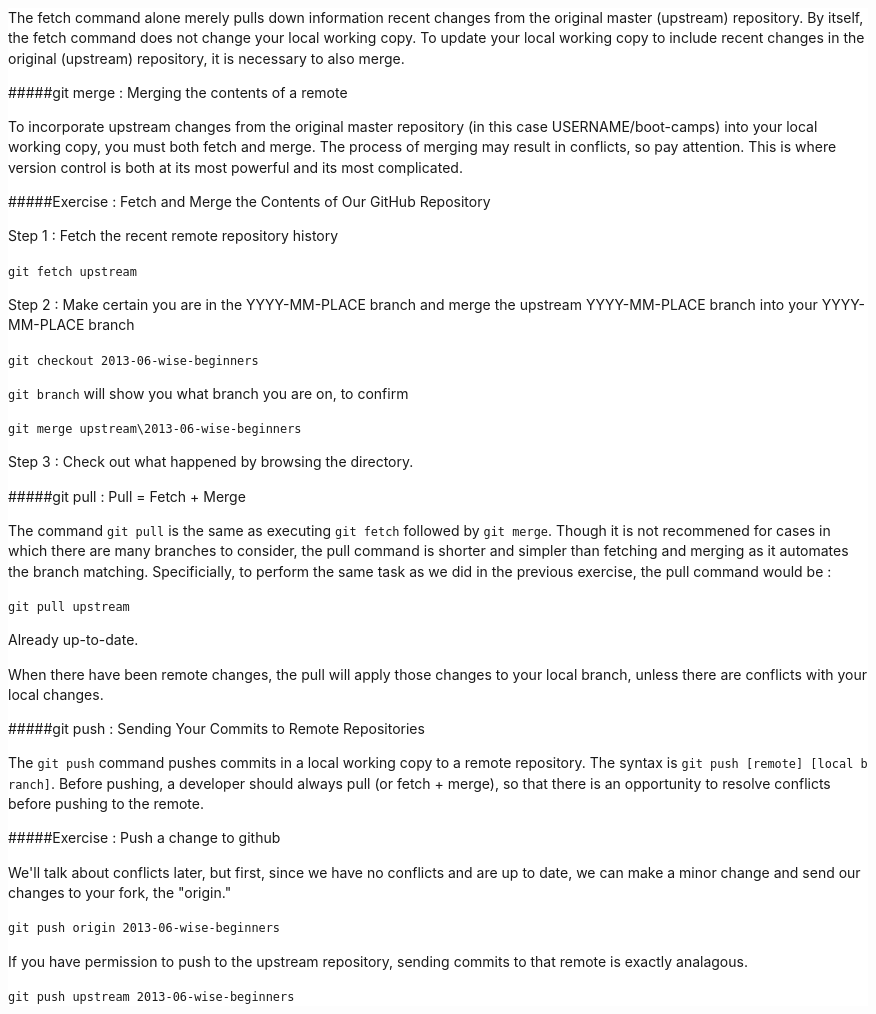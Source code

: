 The fetch command alone merely pulls down information recent changes from the original master (upstream) repository. By itself, the fetch command does not change your local working copy. To update your local working copy to include recent changes in the original (upstream) repository, it is necessary to also merge.

#####git merge : Merging the contents of a remote

To incorporate upstream changes from the original master repository (in this case USERNAME/boot-camps) into your local working copy, you must both fetch and merge. The process of merging may result in conflicts, so pay attention. This is where version control is both at its most powerful and its most complicated.

#####Exercise : Fetch and Merge the Contents of Our GitHub Repository

Step 1 : Fetch the recent remote repository history

`git fetch upstream`

Step 2 : Make certain you are in the YYYY-MM-PLACE branch and merge the upstream YYYY-MM-PLACE branch into your YYYY-MM-PLACE branch

`git checkout 2013-06-wise-beginners`

`git branch` will show you what branch you are on, to confirm

`git merge upstream\2013-06-wise-beginners`

Step 3 : Check out what happened by browsing the directory.

#####git pull : Pull = Fetch + Merge

The command `git pull` is the same as executing `git fetch` followed by `git merge`. Though it is not recommened for cases in which there are many branches to consider, the pull command is shorter and simpler than fetching and merging as it automates the branch matching. Specificially, to perform the same task as we did in the previous exercise, the pull command would be :

`git pull upstream`

Already up-to-date.

When there have been remote changes, the pull will apply those changes to your local branch, unless there are conflicts with your local changes.

#####git push : Sending Your Commits to Remote Repositories

The `git push` command pushes commits in a local working copy to a remote repository. The syntax is `git push [remote] [local branch]`. Before pushing, a developer should always pull (or fetch + merge), so that there is an opportunity to resolve conflicts before pushing to the remote.

#####Exercise : Push a change to github

We'll talk about conflicts later, but first, since we have no conflicts and are up to date, we can make a minor change and send our changes to your fork, the "origin."

`git push origin 2013-06-wise-beginners`

If you have permission to push to the upstream repository, sending commits to that remote is exactly analagous.

`git push upstream 2013-06-wise-beginners`
